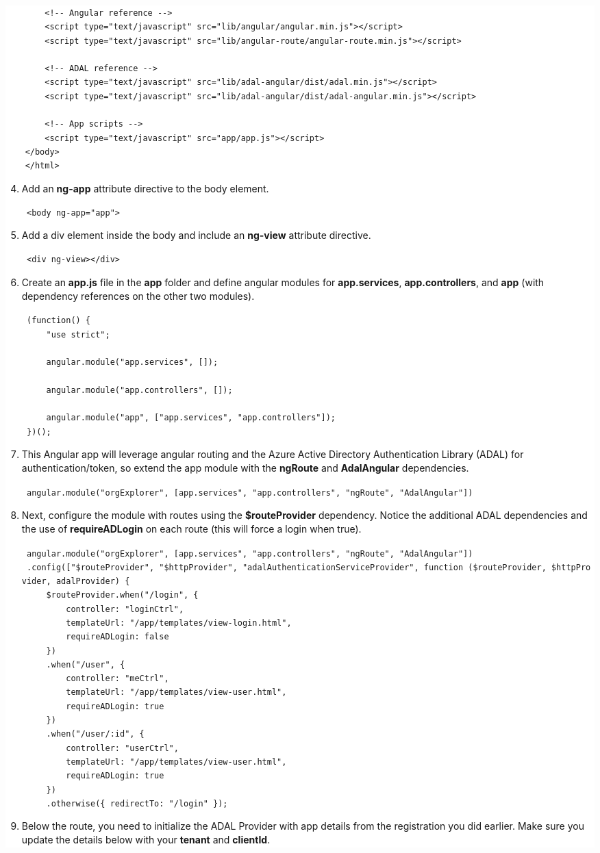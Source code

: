 			<!-- Angular reference -->
			<script type="text/javascript" src="lib/angular/angular.min.js"></script>
			<script type="text/javascript" src="lib/angular-route/angular-route.min.js"></script>
			
			<!-- ADAL reference -->
			<script type="text/javascript" src="lib/adal-angular/dist/adal.min.js"></script>
			<script type="text/javascript" src="lib/adal-angular/dist/adal-angular.min.js"></script>
			
			<!-- App scripts -->
			<script type="text/javascript" src="app/app.js"></script>
		</body>
		</html>
4. Add an **ng-app** attribute directive to the body element.

		<body ng-app="app">
5. Add a div element inside the body and include an **ng-view** attribute directive.

		<div ng-view></div>
6. Create an **app.js** file in the **app** folder and define angular modules for **app.services**, **app.controllers**, and **app** (with dependency references on the other two modules).

	    (function() {
			"use strict";
			
			angular.module("app.services", []);
			
			angular.module("app.controllers", []);

			angular.module("app", ["app.services", "app.controllers"]);
		})();
7. This Angular app will leverage angular routing and the Azure Active Directory Authentication Library (ADAL) for authentication/token, so extend the app module with the **ngRoute** and **AdalAngular** dependencies.

		angular.module("orgExplorer", [app.services", "app.controllers", "ngRoute", "AdalAngular"])
8. Next, configure the module with routes using the **$routeProvider** dependency. Notice the additional ADAL dependencies and the use of **requireADLogin** on each route (this will force a login when true).

		angular.module("orgExplorer", [app.services", "app.controllers", "ngRoute", "AdalAngular"])
		.config(["$routeProvider", "$httpProvider", "adalAuthenticationServiceProvider", function ($routeProvider, $httpProvider, adalProvider) {
			$routeProvider.when("/login", {
				controller: "loginCtrl",
				templateUrl: "/app/templates/view-login.html",
				requireADLogin: false
			})
			.when("/user", {
				controller: "meCtrl",
				templateUrl: "/app/templates/view-user.html",
				requireADLogin: true
			})
			.when("/user/:id", {
				controller: "userCtrl",
				templateUrl: "/app/templates/view-user.html",
				requireADLogin: true
			})
			.otherwise({ redirectTo: "/login" });
9. Below the route, you need to initialize the ADAL Provider with app details from the registration you did earlier. Make sure you update the details below with your **tenant** and **clientId**.
